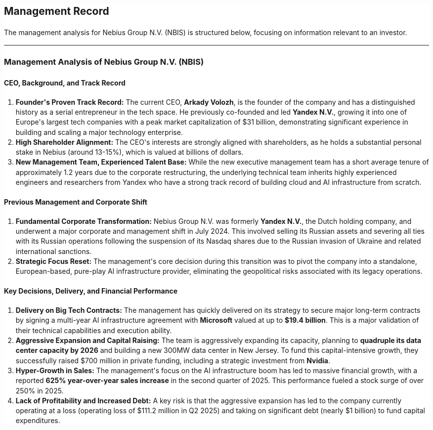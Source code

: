 
## Management Record

The management analysis for Nebius Group N.V. (NBIS) is structured below, focusing on information relevant to an investor.

***

### **Management Analysis of Nebius Group N.V. (NBIS)**

#### **CEO, Background, and Track Record**

1.  **Founder's Proven Track Record:** The current CEO, **Arkady Volozh**, is the founder of the company and has a distinguished history as a serial entrepreneur in the tech space. He previously co-founded and led **Yandex N.V.**, growing it into one of Europe's largest tech companies with a peak market capitalization of \$31 billion, demonstrating significant experience in building and scaling a major technology enterprise.
2.  **High Shareholder Alignment:** The CEO's interests are strongly aligned with shareholders, as he holds a substantial personal stake in Nebius (around 13-15%), which is valued at billions of dollars.
3.  **New Management Team, Experienced Talent Base:** While the new executive management team has a short average tenure of approximately 1.2 years due to the corporate restructuring, the underlying technical team inherits highly experienced engineers and researchers from Yandex who have a strong track record of building cloud and AI infrastructure from scratch.

#### **Previous Management and Corporate Shift**

1.  **Fundamental Corporate Transformation:** Nebius Group N.V. was formerly **Yandex N.V.**, the Dutch holding company, and underwent a major corporate and management shift in July 2024. This involved selling its Russian assets and severing all ties with its Russian operations following the suspension of its Nasdaq shares due to the Russian invasion of Ukraine and related international sanctions.
2.  **Strategic Focus Reset:** The management's core decision during this transition was to pivot the company into a standalone, European-based, pure-play AI infrastructure provider, eliminating the geopolitical risks associated with its legacy operations.

#### **Key Decisions, Delivery, and Financial Performance**

1.  **Delivery on Big Tech Contracts:** The management has quickly delivered on its strategy to secure major long-term contracts by signing a multi-year AI infrastructure agreement with **Microsoft** valued at up to **\$19.4 billion**. This is a major validation of their technical capabilities and execution ability.
2.  **Aggressive Expansion and Capital Raising:** The team is aggressively expanding its capacity, planning to **quadruple its data center capacity by 2026** and building a new 300MW data center in New Jersey. To fund this capital-intensive growth, they successfully raised $700 million in private funding, including a strategic investment from **Nvidia**.
3.  **Hyper-Growth in Sales:** The management's focus on the AI infrastructure boom has led to massive financial growth, with a reported **625% year-over-year sales increase** in the second quarter of 2025. This performance fueled a stock surge of over 250% in 2025.
4.  **Lack of Profitability and Increased Debt:** A key risk is that the aggressive expansion has led to the company currently operating at a loss (operating loss of \$111.2 million in Q2 2025) and taking on significant debt (nearly \$1 billion) to fund capital expenditures.
